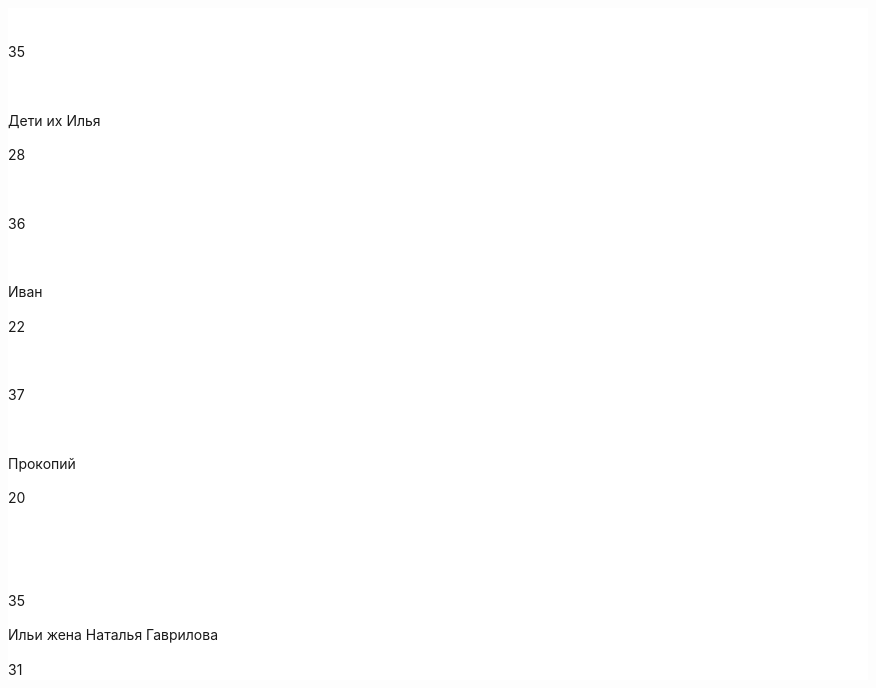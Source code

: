 <p>&nbsp;</p>
</td>
<td width="57">
<p>35</p>
</td>
<td width="57">
<p>&nbsp;</p>
</td>
<td width="227">
<p>Дети их Илья</p>
</td>
<td width="58">
<p>28</p>
</td>
</tr>
<tr>
<td width="47">
<p>&nbsp;</p>
</td>
<td width="57">
<p>36</p>
</td>
<td width="57">
<p>&nbsp;</p>
</td>
<td width="227">
<p>Иван</p>
</td>
<td width="58">
<p>22</p>
</td>
</tr>
<tr>
<td width="47">
<p>&nbsp;</p>
</td>
<td width="57">
<p>37</p>
</td>
<td width="57">
<p>&nbsp;</p>
</td>
<td width="227">
<p>Прокопий</p>
</td>
<td width="58">
<p>20</p>
</td>
</tr>
<tr>
<td width="47">
<p>&nbsp;</p>
</td>
<td width="57">
<p>&nbsp;</p>
</td>
<td width="57">
<p>35</p>
</td>
<td width="227">
<p>Ильи жена Наталья Гаврилова</p>
</td>
<td width="58">
<p>31</p>